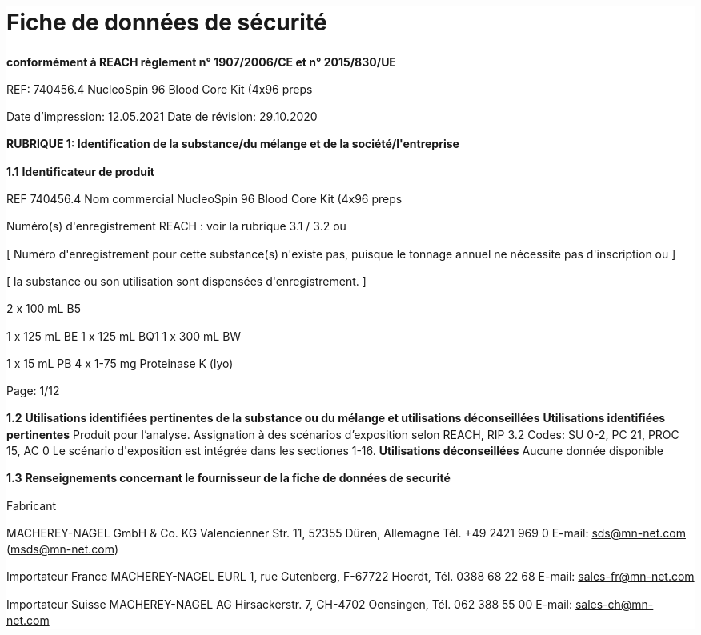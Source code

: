 # **Fiche de données de sécurité**

**conformément à REACH règlement n° 1907/2006/CE et n° 2015/830/UE**

REF: 740456.4 NucleoSpin 96 Blood Core Kit (4x96 preps

Date d’impression: 12.05.2021 Date de révision: 29.10.2020

**RUBRIQUE 1: Identification de la substance/du mélange et de la société/l'entreprise**

**1.1** **Identificateur de produit**

REF 740456.4
Nom commercial NucleoSpin 96 Blood Core Kit (4x96 preps

Numéro(s) d'enregistrement REACH : voir la rubrique 3.1 / 3.2 ou

[ Numéro d'enregistrement pour cette substance(s) n'existe pas, puisque le tonnage annuel ne nécessite pas d'inscription ou ]

[ la substance ou son utilisation sont dispensées d'enregistrement. ]

2 x 100 mL B5

1 x 125 mL BE
1 x 125 mL BQ1
1 x 300 mL BW

1 x 15 mL PB
4 x 1-75 mg Proteinase K (lyo)


Page: 1/12


**1.2** **Utilisations identifiées pertinentes de la substance ou du mélange et utilisations déconseillées**
**Utilisations identifiées pertinentes**
Produit pour l’analyse.
Assignation à des scénarios d’exposition selon REACH, RIP 3.2 Codes: SU 0-2, PC 21, PROC 15, AC 0
Le scénario d'exposition est intégrée dans les sectiones 1-16.
**Utilisations déconseillées**
Aucune donnée disponible

**1.3** **Renseignements concernant le fournisseur de la fiche de données de securité**

Fabricant

MACHEREY-NAGEL GmbH & Co. KG
Valencienner Str. 11, 52355 Düren, Allemagne
Tél. +49 2421 969 0 E-mail: sds@mn-net.com (msds@mn-net.com)

Importateur France
MACHEREY-NAGEL EURL
1, rue Gutenberg, F-67722 Hoerdt, Tél. 0388 68 22 68 E-mail: sales-fr@mn-net.com

Importateur Suisse
MACHEREY-NAGEL AG
Hirsackerstr. 7, CH-4702 Oensingen, Tél. 062 388 55 00 E-mail: sales-ch@mn-net.com

